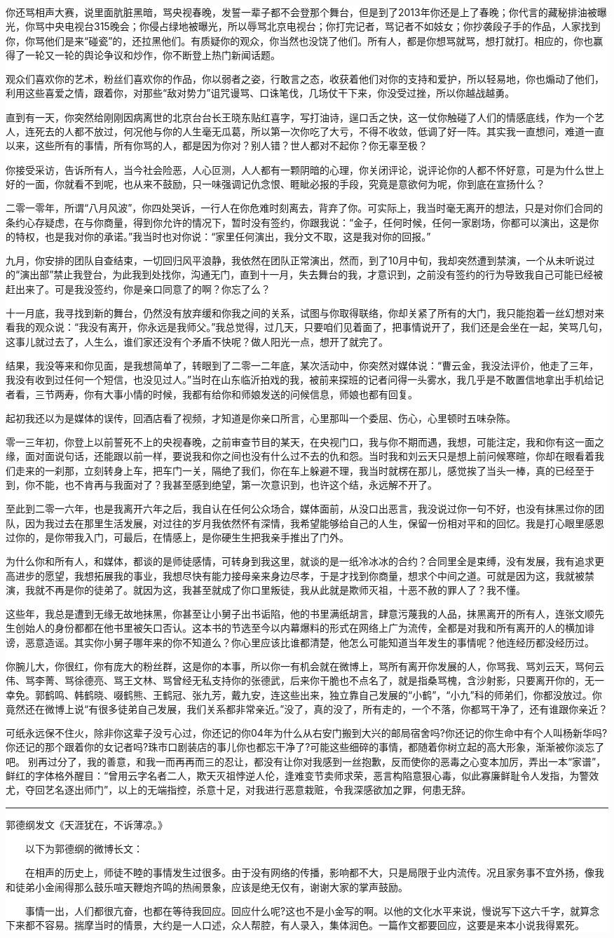 你还骂相声大赛，说里面肮脏黑暗，骂央视春晚，发誓一辈子都不会登那个舞台，但是到了2013年你还是上了春晚；你代言的藏秘排油被曝光，你骂中央电视台315晚会；你侵占绿地被曝光，所以辱骂北京电视台；你打完记者，骂记者不如妓女；你抄袭段子手的作品，人家找到你，你骂他们是来“碰瓷”的，还拉黑他们。有质疑你的观众，你当然也没饶了他们。所有人，都是你想骂就骂，想打就打。相应的，你也赢得了一轮又一轮的舆论争议和炒作，你不断登上热门新闻话题。

观众们喜欢你的艺术，粉丝们喜欢你的作品，你以弱者之姿，行敢言之态，收获着他们对你的支持和爱护，所以轻易地，你也煽动了他们，利用这些喜爱之情，跟着你，对那些“敌对势力”诅咒谩骂、口诛笔伐，几场仗干下来，你没受过挫，所以你越战越勇。

直到有一天，你突然给刚刚因病离世的北京台台长王晓东贴红喜字，写打油诗，逞口舌之快，这一仗你触碰了人们的情感底线，作为一个艺人，连死去的人都不放过，何况他与你的人生毫无瓜葛，所以第一次你吃了大亏，不得不收敛，低调了好一阵。其实我一直想问，难道一直以来，这些所有的事情，所有你骂的人，都是因为你对？别人错？世人都对不起你？你无辜至极？

你接受采访，告诉所有人，当今社会险恶，人心叵测，人人都有一颗阴暗的心理，你关闭评论，说评论你的人都不怀好意，可是为什么世上好的一面，你就看不到呢，也从来不鼓励，只一味强调记仇念恨、睚眦必报的手段，究竟是意欲何为呢，你到底在宣扬什么？

二零一零年，所谓“八月风波”，你四处哭诉，一行人在你危难时刻离去，背弃了你。可实际上，我当时毫无离开的想法，只是对你们合同的条约心存疑虑，在与你商量，得到你允许的情况下，暂时没有签约，你跟我说：“金子，任何时候，任何一家剧场，你都可以演出，这是你的特权，也是我对你的承诺。”我当时也对你说：“家里任何演出，我分文不取，这是我对你的回报。”

九月，你安排的团队自查结束，一切回归风平浪静，我依然在团队正常演出，然而，到了10月中旬，我却突然遭到禁演，一个从未听说过的“演出部”禁止我登台，为此我到处找你，沟通无门，直到十一月，失去舞台的我，才意识到，之前没有签约的行为导致我自己可能已经被赶出来了。可是我没签约，你是亲口同意了的啊？你忘了么？

十一月底，我寻找到新的舞台，仍然没有放弃缓和你我之间的关系，试图与你取得联络，你却关紧了所有的大门，我只能抱着一丝幻想对来看我的观众说：“我没有离开，你永远是我师父。”我总觉得，过几天，只要咱们见着面了，把事情说开了，我们还是会坐在一起，笑骂几句，这事儿就过去了，人生么，谁们家还没有个矛盾不快呢？做人阳光一点，想开了就完了。

结果，我没等来和你见面，是我想简单了，转眼到了二零一二年底，某次活动中，你突然对媒体说：“曹云金，我没法评价，他走了三年，我没有收到过任何一个短信，也没见过人。”当时在山东临沂拍戏的我，被前来探班的记者问得一头雾水，我几乎是不敢置信地拿出手机给记者看，三节两寿，你有大事小情的时候，我都有给你和师娘发送的问候信息，师娘也都有回复。

起初我还以为是媒体的误传，回酒店看了视频，才知道是你亲口所言，心里那叫一个委屈、伤心，心里顿时五味杂陈。

零一三年初，你登上以前誓死不上的央视春晚，之前审查节目的某天，在央视门口，我与你不期而遇，我想，可能注定，我和你有这一面之缘，面对面说句话，还能跟以前一样，要说我和你之间也没有什么过不去的仇和怨。当时我和刘云天只是想上前问候寒暄，你却在眼看着我们走来的一刹那，立刻转身上车，把车门一关，隔绝了我们，你在车上躲避不理，我当时就楞在那儿，感觉挨了当头一棒，真的已经至于到，你不能，也不肯再与我面对了？我甚至感到绝望，第一次意识到，也许这个结，永远解不开了。

至此到二零一六年，也是我离开六年之后，我自认在任何公众场合，媒体面前，从没口出恶言，我没说过你一句不好，也没有抹黑过你的团队，因为我过去在那里生活发展，对过往的岁月我依然怀有深情，我希望能够给自己的人生，保留一份相对平和的回忆。我是打心眼里感恩过你的，是你带我入门，可最后，在情感上，是你硬生生把我亲手推出了门外。

为什么你和所有人，和媒体，都谈的是师徒感情，可转身到我这里，就谈的是一纸冷冰冰的合约？合同里全是束缚，没有发展，我有追求更高进步的愿望，我想拓展我的事业，我想尽快有能力接母亲来身边尽孝，于是才找到你商量，想求个中间之道。可就是因为这，我就被禁演，我就不再是你的徒弟了。就因为这，我甚至就成了你口里叛徒，我从此就是欺师灭祖，十恶不赦的罪人了？我不懂。

这些年，我总是遭到无缘无故地抹黑，你甚至让小舅子出书诟陷，他的书里满纸胡言，肆意污蔑我的人品，抹黑离开的所有人，连张文顺先生创始人的身份都都在他书里被矢口否认。这本书的节选至今以内幕爆料的形式在网络上广为流传，全都是对我和所有离开的人的横加诽谤，恶意造谣。其实你小舅子哪年来的你不知道么？你心里应该比谁都清楚，他怎么可能知道当年发生的事情呢？他连经历都没经历过。

你腕儿大，你很红，你有庞大的粉丝群，这是你的本事，所以你一有机会就在微博上，骂所有离开你发展的人，你骂我、骂刘云天，骂何云伟、骂李菁、骂徐德亮、骂王文林、骂曾经无私支持你的张德武，后来你干脆也不点名了，就是指桑骂槐，含沙射影，只要离开你的，无一幸免。郭鹤鸣、韩鹤晓、啜鹤熊、王鹤冠、张九芳，戴九安，连这些出来，独立靠自己发展的“小鹤”，“小九”科的师弟们，你都没放过。你竟然还在微博上说“有很多徒弟自己发展，我们关系都非常亲近。”没了，真的没了，所有走的，一个不落，你都骂干净了，还有谁跟你亲近？


可纸永远保不住火，除非你这辈子没亏心过，你还记的你04年为什么从右安门搬到大兴的邮局宿舍吗?你还记的你生命中有个人叫杨新华吗?你还记的那个跟着你的女记者吗?珠市口剧装店的事儿你也都忘干净了?可能这些细碎的事情，都随着你树立起的高大形象，渐渐被你淡忘了吧。 别再过分了，我的善意，和我一而再再而三的忍让，都没有让你对我感到一丝抱歉，反而使你的恶毒之心变本加厉，弄出一本“家谱”，鲜红的字体格外醒目：“曾用云字名者二人，欺天灭祖悖逆人伦，逢难变节卖师求荣，恶言构陷意狠心毒，似此寡廉鲜耻令人发指，为警效尤，夺回艺名逐出师门”，以上的无端指控，杀意十足，对我进行恶意栽赃，令我深感欲加之罪，何患无辞。


---

郭德纲发文《天涯犹在，不诉薄凉。》


　　以下为郭德纲的微博长文：

　　在相声的历史上，师徒不睦的事情发生过很多。由于没有网络的传播，影响都不大，只是局限于业内流传。况且家务事不宜外扬，像我和徒弟小金闹得那么鼓乐喧天鞭炮齐鸣的热闹景象，应该是绝无仅有，谢谢大家的掌声鼓励。

　　事情一出，人们都很亢奋，也都在等待我回应。回应什么呢?这也不是小金写的啊。以他的文化水平来说，慢说写下这六千字，就算念下来都不容易。揣摩当时的情景，大约是一人口述，众人帮腔，有人录入，集体润色。一篇作文都要回应，这要是来本小说我得累死。
